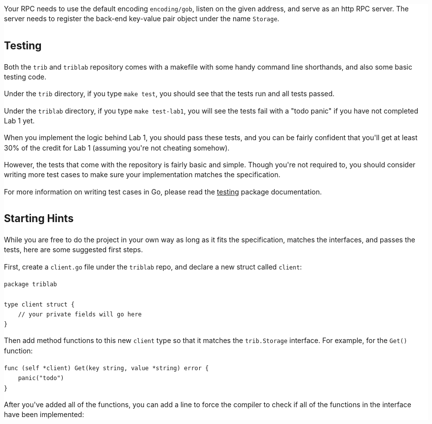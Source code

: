Your RPC needs to use the default encoding `encoding/gob`, listen on the given
address, and serve as an http RPC server. The server needs to register the
back-end key-value pair object under the name `Storage`.

## Testing

Both the `trib` and `triblab` repository comes with a makefile with some handy
command line shorthands, and also some basic testing code.

Under the `trib` directory, if you type `make test`, you should see that the
tests run and all tests passed.

Under the `triblab` directory, if you type `make test-lab1`, you will see the
tests fail with a "todo panic" if you have not completed Lab 1 yet.

When you implement the logic behind Lab 1, you should pass these tests, and you
can be fairly confident that you'll get at least 30% of the credit for Lab 1
(assuming you're not cheating somehow).

However, the tests that come with the repository is fairly basic and simple.
Though you're not required to, you should consider writing more test cases to
make sure your implementation matches the specification.

For more information on writing test cases in Go, please read the
[testing](http://golang.org/pkg/testing/) package documentation.

## Starting Hints

While you are free to do the project in your own way as long as it fits the
specification, matches the interfaces, and passes the tests, here are some
suggested first steps.

First, create a `client.go` file under the `triblab` repo, and declare a new
struct called `client`:

```
package triblab

type client struct {
    // your private fields will go here
}
```

Then add method functions to this new `client` type so that it matches the
`trib.Storage` interface. For example, for the `Get()` function:

```
func (self *client) Get(key string, value *string) error {
    panic("todo")
}
```

After you've added all of the functions, you can add a line to force the
compiler to check if all of the functions in the interface have been
implemented:
